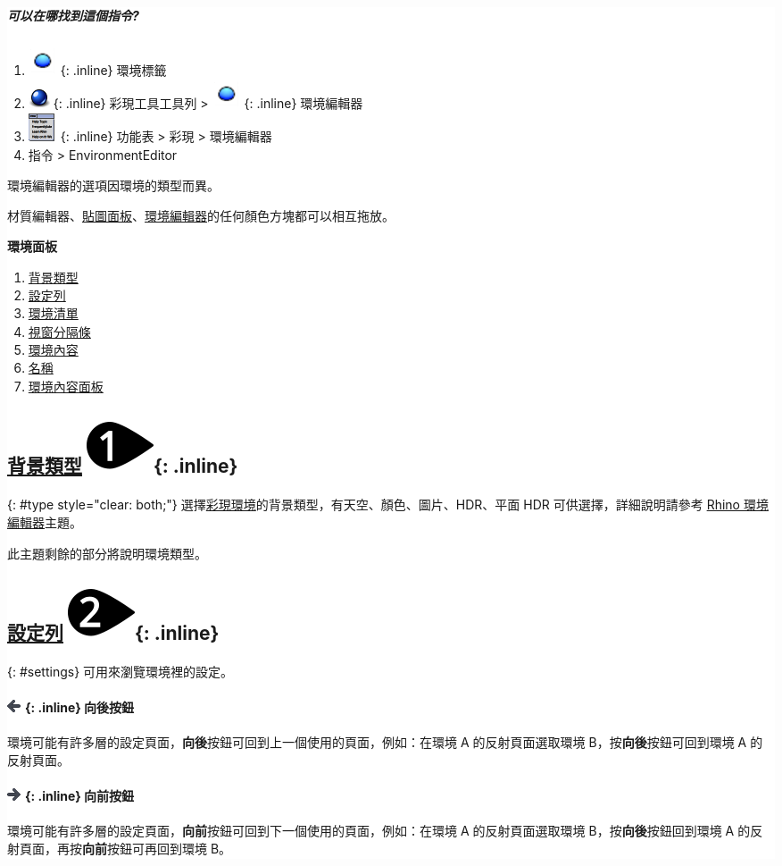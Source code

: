 ##### 可以在哪找到這個指令?
 1. ![images/environments.png](images/environments.png){: .inline} 環境標籤
 1. ![images/icon-render.png](images/icon-render.png){: .inline} 彩現工具工具列 > ![images/environments.png](images/environments.png){: .inline} 環境編輯器
 1. ![images/menuicon.png](images/menuicon.png){: .inline} 功能表 > 彩現 > 環境編輯器
 1. 指令 > EnvironmentEditor

環境編輯器的選項因環境的類型而異。

材質編輯器、[貼圖面板](texturepalette.html)、[環境編輯器](environmenteditor.html)的任何顏色方塊都可以相互拖放。

**環境面板**

 1. [背景類型](#type)
 1. [設定列](#settings)
 1. [環境清單](#environment_list)
 1. [視窗分隔條](#divider)
 1. [環境內容](#properties)
 1. [名稱](#name)
 1. [環境內容面板](#panels)

## [背景類型](#panel_map) ![images/callout_1.svg](images/callout_1.svg){: .inline}
{: #type style="clear: both;"}
選擇[彩現環境](#flamingo-environment)的背景類型，有天空、顏色、圖片、HDR、平面 HDR 可供選擇，詳細說明請參考 [Rhino 環境編輯器](http://docs.mcneel.com/rhino/5/help/zh-tw/commands/environmenteditor.htm#Basic_settings)主題。

此主題剩餘的部分將說明環境類型。

## [設定列](#panel_map) ![images/callout_2.svg](images/callout_2.svg){: .inline}
{: #settings}
可用來瀏覽環境裡的設定。

#### ![images/met_leftarrow.png](images/met-leftarrow.png){: .inline} 向後按鈕
環境可能有許多層的設定頁面，**向後**按鈕可回到上一個使用的頁面，例如：在環境 A 的反射頁面選取環境 B，按**向後**按鈕可回到環境 A 的反射頁面。

####  ![images/met_rightarrow.png](images/met-rightarrow.png){: .inline} 向前按鈕
環境可能有許多層的設定頁面，**向前**按鈕可回到下一個使用的頁面，例如：在環境 A 的反射頁面選取環境 B，按**向後**按鈕回到環境 A 的反射頁面，再按**向前**按鈕可再回到環境 B。
